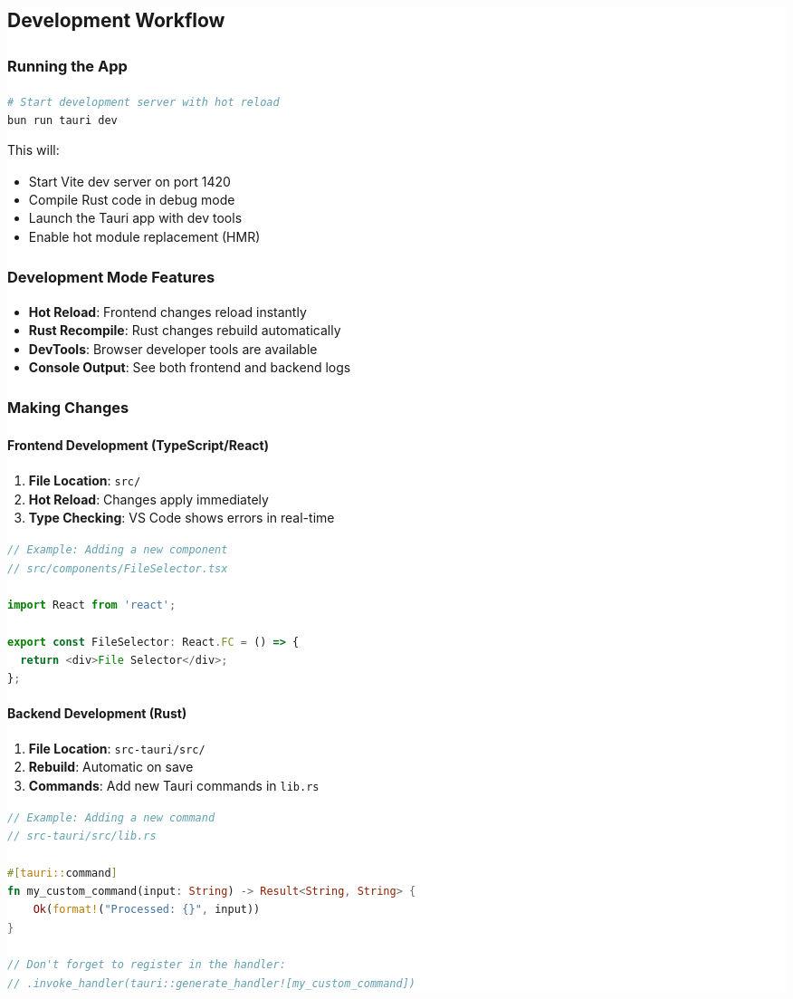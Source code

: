 ## Development Workflow

### Running the App

```bash
# Start development server with hot reload
bun run tauri dev
```

This will:

- Start Vite dev server on port 1420
- Compile Rust code in debug mode
- Launch the Tauri app with dev tools
- Enable hot module replacement (HMR)

### Development Mode Features

- **Hot Reload**: Frontend changes reload instantly
- **Rust Recompile**: Rust changes rebuild automatically
- **DevTools**: Browser developer tools are available
- **Console Output**: See both frontend and backend logs

### Making Changes

#### Frontend Development (TypeScript/React)

1. **File Location**: `src/`
2. **Hot Reload**: Changes apply immediately
3. **Type Checking**: VS Code shows errors in real-time

```typescript
// Example: Adding a new component
// src/components/FileSelector.tsx

import React from 'react';

export const FileSelector: React.FC = () => {
  return <div>File Selector</div>;
};
```

#### Backend Development (Rust)

1. **File Location**: `src-tauri/src/`
2. **Rebuild**: Automatic on save
3. **Commands**: Add new Tauri commands in `lib.rs`

```rust
// Example: Adding a new command
// src-tauri/src/lib.rs

#[tauri::command]
fn my_custom_command(input: String) -> Result<String, String> {
    Ok(format!("Processed: {}", input))
}

// Don't forget to register in the handler:
// .invoke_handler(tauri::generate_handler![my_custom_command])
```
